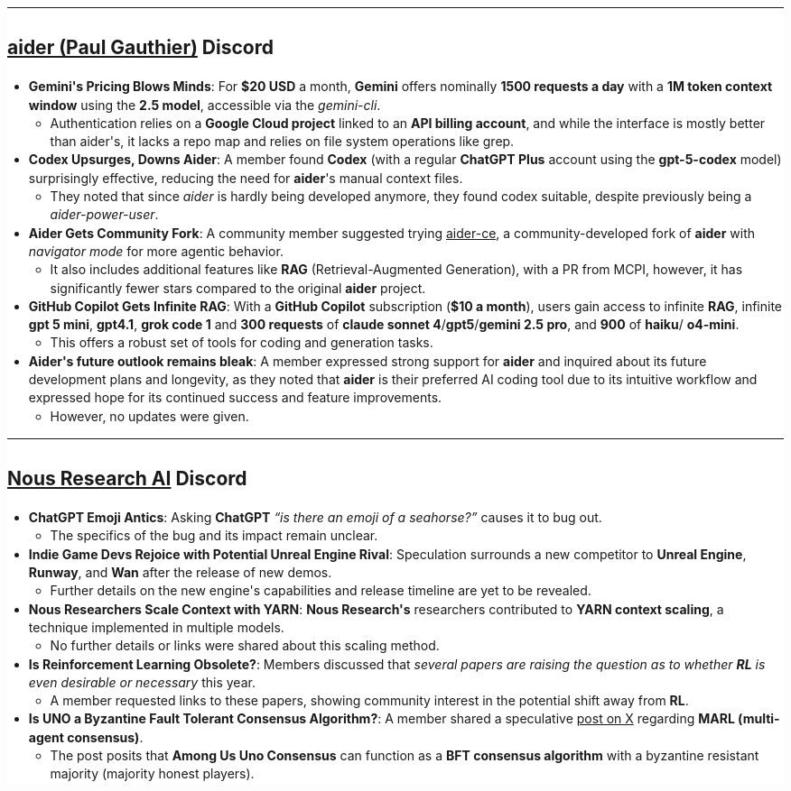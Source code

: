

---



## [aider (Paul Gauthier)](https://discord.com/channels/1131200896827654144) Discord

- **Gemini's Pricing Blows Minds**: For **$20 USD** a month, **Gemini** offers nominally **1500 requests a day** with a **1M token context window** using the **2.5 model**, accessible via the *gemini-cli*.
   - Authentication relies on a **Google Cloud project** linked to an **API billing account**, and while the interface is mostly better than aider's, it lacks a repo map and relies on file system operations like grep.
- **Codex Upsurges, Downs Aider**: A member found **Codex** (with a regular **ChatGPT Plus** account using the **gpt-5-codex** model) surprisingly effective, reducing the need for **aider**'s manual context files.
   - They noted that since *aider* is hardly being developed anymore, they found codex suitable, despite previously being a *aider-power-user*.
- **Aider Gets Community Fork**: A community member suggested trying [aider-ce](https://github.com/dwash96/aider-ce), a community-developed fork of **aider** with *navigator mode* for more agentic behavior.
   - It also includes additional features like **RAG** (Retrieval-Augmented Generation), with a PR from MCPI, however, it has significantly fewer stars compared to the original **aider** project.
- **GitHub Copilot Gets Infinite RAG**: With a **GitHub Copilot** subscription (**$10 a month**), users gain access to infinite **RAG**, infinite **gpt 5 mini**, **gpt4.1**, **grok code 1** and **300 requests** of **claude sonnet 4**/**gpt5**/**gemini 2.5 pro**, and **900** of **haiku**/ **o4-mini**.
   - This offers a robust set of tools for coding and generation tasks.
- **Aider's future outlook remains bleak**: A member expressed strong support for **aider** and inquired about its future development plans and longevity, as they noted that **aider** is their preferred AI coding tool due to its intuitive workflow and expressed hope for its continued success and feature improvements.
   - However, no updates were given.



---



## [Nous Research AI](https://discord.com/channels/1053877538025386074) Discord

- **ChatGPT Emoji Antics**: Asking **ChatGPT** *“is there an emoji of a seahorse?”* causes it to bug out.
   - The specifics of the bug and its impact remain unclear.
- **Indie Game Devs Rejoice with Potential Unreal Engine Rival**: Speculation surrounds a new competitor to **Unreal Engine**, **Runway**, and **Wan** after the release of new demos.
   - Further details on the new engine's capabilities and release timeline are yet to be revealed.
- **Nous Researchers Scale Context with YARN**: **Nous Research's** researchers contributed to **YARN context scaling**, a technique implemented in multiple models.
   - No further details or links were shared about this scaling method.
- **Is Reinforcement Learning Obsolete?**: Members discussed that *several papers are raising the question as to whether **RL** is even desirable or necessary* this year.
   - A member requested links to these papers, showing community interest in the potential shift away from **RL**.
- **Is UNO a Byzantine Fault Tolerant Consensus Algorithm?**: A member shared a speculative [post on X](https://twitter.com/op/status/176767) regarding **MARL (multi-agent consensus)**.
   - The post posits that **Among Us Uno Consensus** can function as a **BFT consensus algorithm** with a byzantine resistant majority (majority honest players).
